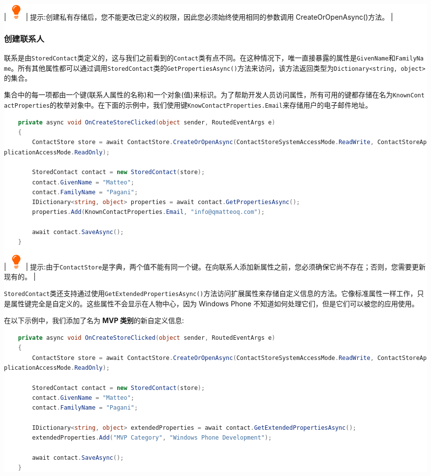 | ![](img/tip.png) | 提示:创建私有存储后，您不能更改已定义的权限，因此您必须始终使用相同的参数调用 CreateOrOpenAsync()方法。 |

### 创建联系人

联系是由`StoredContact`类定义的，这与我们之前看到的`Contact`类有点不同。在这种情况下，唯一直接暴露的属性是`GivenName`和`FamilyName`。所有其他属性都可以通过调用`StoredContact`类的`GetPropertiesAsync()`方法来访问，该方法返回类型为`Dictionary<string, object>`的集合。

集合中的每一项都由一个键(联系人属性的名称)和一个对象(值)来标识。为了帮助开发人员访问属性，所有可用的键都存储在名为`KnownContactProperties`的枚举对象中。在下面的示例中，我们使用键`KnowContactProperties.Email`来存储用户的电子邮件地址。

```cs
    private async void OnCreateStoreClicked(object sender, RoutedEventArgs e)
    {
        ContactStore store = await ContactStore.CreateOrOpenAsync(ContactStoreSystemAccessMode.ReadWrite, ContactStoreApplicationAccessMode.ReadOnly);

        StoredContact contact = new StoredContact(store);
        contact.GivenName = "Matteo";
        contact.FamilyName = "Pagani";
        IDictionary<string, object> properties = await contact.GetPropertiesAsync();
        properties.Add(KnownContactProperties.Email, "info@qmatteoq.com");

        await contact.SaveAsync();
    }

```

| ![](img/tip.png) | 提示:由于`ContactStore`是字典，两个值不能有同一个键。在向联系人添加新属性之前，您必须确保它尚不存在；否则，您需要更新现有的。 |

`StoredContact`类还支持通过使用`GetExtendedPropertiesAsync()`方法访问扩展属性来存储自定义信息的方法。它像标准属性一样工作，只是属性键完全是自定义的。这些属性不会显示在人物中心，因为 Windows Phone 不知道如何处理它们，但是它们可以被您的应用使用。

在以下示例中，我们添加了名为 **MVP 类别**的新自定义信息:

```cs
    private async void OnCreateStoreClicked(object sender, RoutedEventArgs e)
    {
        ContactStore store = await ContactStore.CreateOrOpenAsync(ContactStoreSystemAccessMode.ReadWrite, ContactStoreApplicationAccessMode.ReadOnly);

        StoredContact contact = new StoredContact(store);
        contact.GivenName = "Matteo";
        contact.FamilyName = "Pagani";

        IDictionary<string, object> extendedProperties = await contact.GetExtendedPropertiesAsync();
        extendedProperties.Add("MVP Category", "Windows Phone Development");

        await contact.SaveAsync();
    }

```

